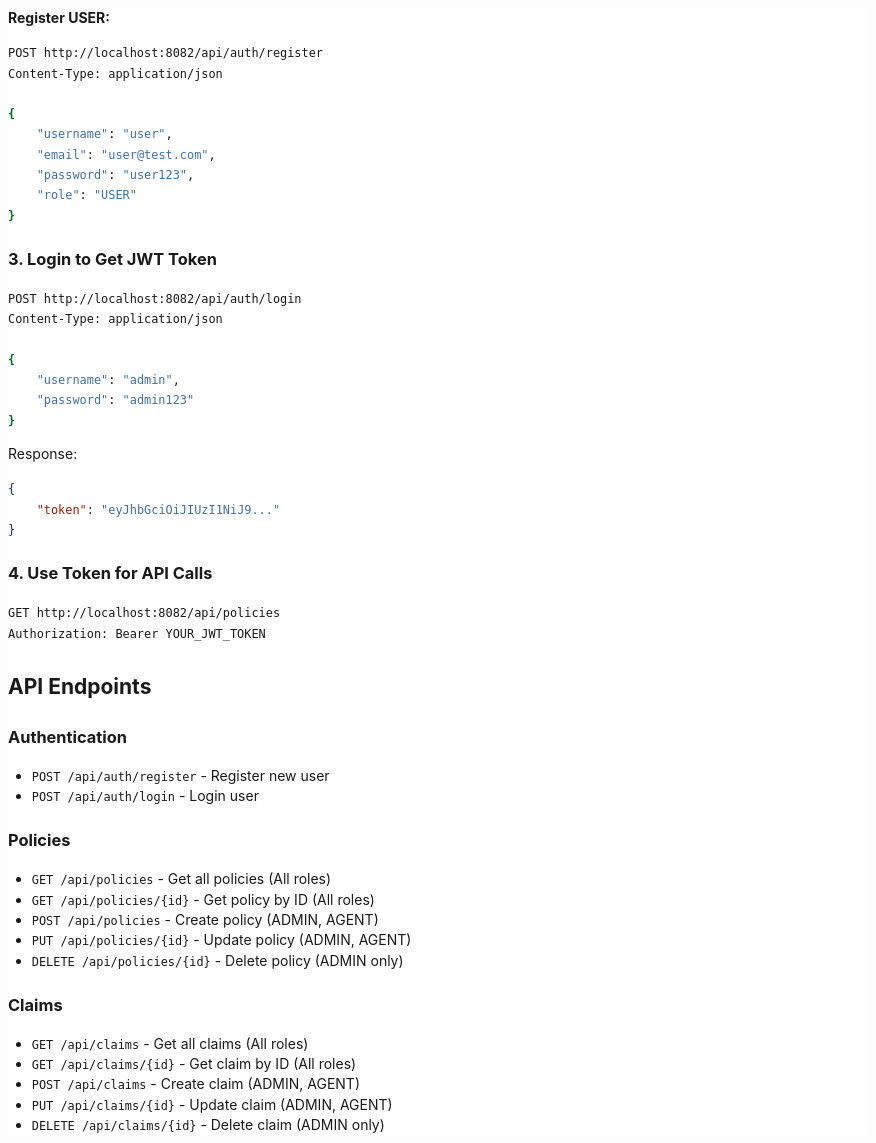 **Register USER:**
```bash
POST http://localhost:8082/api/auth/register
Content-Type: application/json

{
    "username": "user",
    "email": "user@test.com",
    "password": "user123",
    "role": "USER"
}
```

### 3. Login to Get JWT Token

```bash
POST http://localhost:8082/api/auth/login
Content-Type: application/json

{
    "username": "admin",
    "password": "admin123"
}
```

Response:
```json
{
    "token": "eyJhbGciOiJIUzI1NiJ9..."
}
```

### 4. Use Token for API Calls

```bash
GET http://localhost:8082/api/policies
Authorization: Bearer YOUR_JWT_TOKEN
```

## API Endpoints

### Authentication
- `POST /api/auth/register` - Register new user
- `POST /api/auth/login` - Login user

### Policies
- `GET /api/policies` - Get all policies (All roles)
- `GET /api/policies/{id}` - Get policy by ID (All roles)
- `POST /api/policies` - Create policy (ADMIN, AGENT)
- `PUT /api/policies/{id}` - Update policy (ADMIN, AGENT)
- `DELETE /api/policies/{id}` - Delete policy (ADMIN only)

### Claims
- `GET /api/claims` - Get all claims (All roles)
- `GET /api/claims/{id}` - Get claim by ID (All roles)
- `POST /api/claims` - Create claim (ADMIN, AGENT)
- `PUT /api/claims/{id}` - Update claim (ADMIN, AGENT)
- `DELETE /api/claims/{id}` - Delete claim (ADMIN only)
